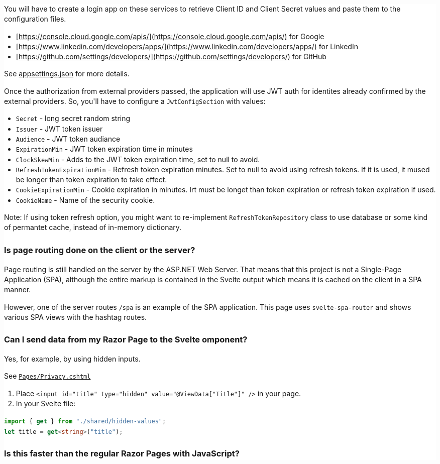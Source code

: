 You will have to create a login app on these services to retrieve Client ID and Client Secret values and paste them to the configuration files.

- [https://console.cloud.google.com/apis/](https://console.cloud.google.com/apis/) for Google
- [https://www.linkedin.com/developers/apps/](https://www.linkedin.com/developers/apps/) for LinkedIn
- [https://github.com/settings/developers/](https://github.com/settings/developers/) for GitHub

See [appsettings.json](https://github.com/vb-consulting/RazorSvelte/blob/master/RazorSvelte/appsettings.json) for more details.

Once the authorization from external providers passed, the application will use JWT auth for identites already confirmed by the external providers. So, you'll have to configure a `JwtConfigSection` with values:

- `Secret` - long secret random string
- `Issuer` - JWT token issuer
- `Audience` - JWT token audiance
- `ExpirationMin` - JWT token expiration time in minutes
- `ClockSkewMin` - Adds to the JWT token expiration time, set to null to avoid.
- `RefreshTokenExpirationMin` - Refresh token expiration minutes. Set to null to avoid using refresh tokens. If it is used, it mused be longer than token expiration to take effect.
- `CookieExpirationMin` - Cookie expiration in minutes. Irt must be longet than token expiration or refresh token expiration if used.
- `CookieName` - Name of the security cookie.

Note: If using token refresh option, you might want to re-implement `RefreshTokenRepository` class to use database or some kind of permantet cache, instead of in-memory dictionary.

### Is page routing done on the client or the server?

Page routing is still handled on the server by the ASP.NET Web Server. 
That means that this project is not a Single-Page Application (SPA), although the entire markup is contained in the Svelte output which means it is cached on the client in a SPA manner.

However, one of the server routes `/spa` is an example of the SPA application. This page uses `svelte-spa-router` and shows various SPA views with the hashtag routes.

### Can I send data from my Razor Page to the Svelte omponent?

Yes, for example, by using hidden inputs.

See [`Pages/Privacy.cshtml`](https://github.com/vb-consulting/RazorSvelte/blob/master/RazorSvelte/Pages/Privacy.cshtml#L11)

1. Place `<input id="title" type="hidden" value="@ViewData["Title"]" />` in your page.
2. In your Svelte file:

```typescript
import { get } from "./shared/hidden-values";
let title = get<string>("title");
```

### Is this faster than the regular Razor Pages with JavaScript?

